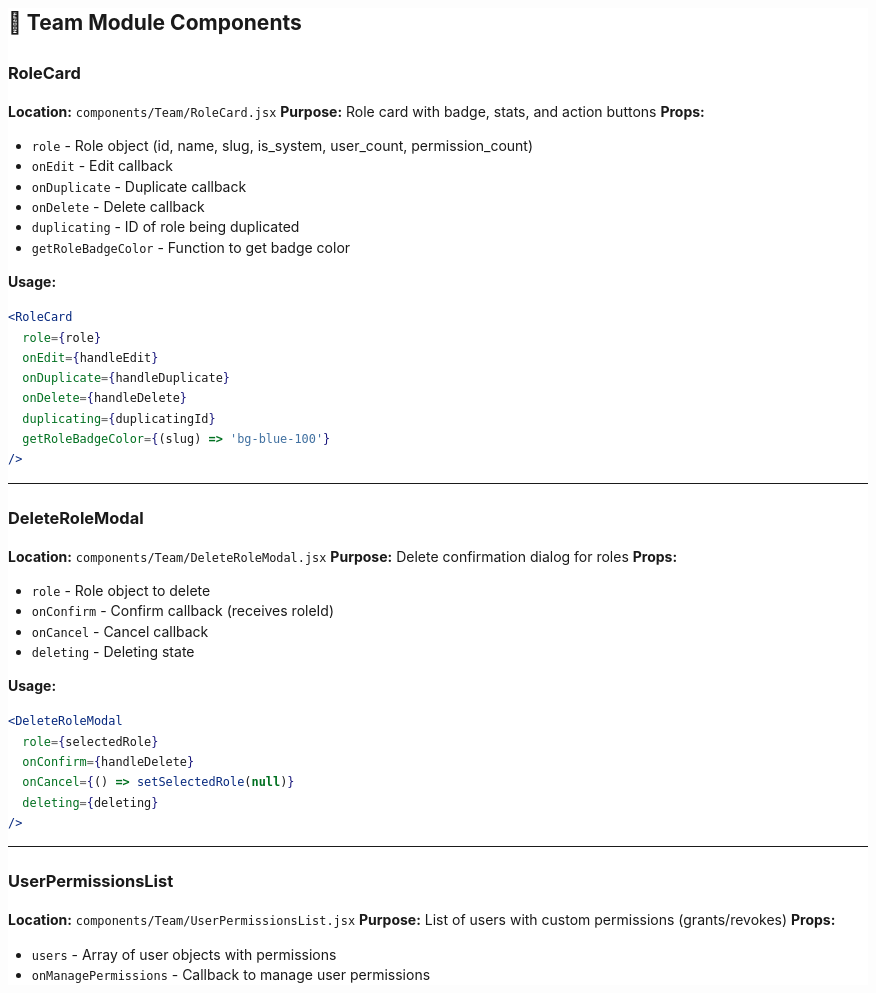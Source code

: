 
## 👤 Team Module Components

### RoleCard
**Location:** `components/Team/RoleCard.jsx`
**Purpose:** Role card with badge, stats, and action buttons
**Props:**
- `role` - Role object (id, name, slug, is_system, user_count, permission_count)
- `onEdit` - Edit callback
- `onDuplicate` - Duplicate callback
- `onDelete` - Delete callback
- `duplicating` - ID of role being duplicated
- `getRoleBadgeColor` - Function to get badge color

**Usage:**
```jsx
<RoleCard
  role={role}
  onEdit={handleEdit}
  onDuplicate={handleDuplicate}
  onDelete={handleDelete}
  duplicating={duplicatingId}
  getRoleBadgeColor={(slug) => 'bg-blue-100'}
/>
```

---

### DeleteRoleModal
**Location:** `components/Team/DeleteRoleModal.jsx`
**Purpose:** Delete confirmation dialog for roles
**Props:**
- `role` - Role object to delete
- `onConfirm` - Confirm callback (receives roleId)
- `onCancel` - Cancel callback
- `deleting` - Deleting state

**Usage:**
```jsx
<DeleteRoleModal
  role={selectedRole}
  onConfirm={handleDelete}
  onCancel={() => setSelectedRole(null)}
  deleting={deleting}
/>
```

---

### UserPermissionsList
**Location:** `components/Team/UserPermissionsList.jsx`
**Purpose:** List of users with custom permissions (grants/revokes)
**Props:**
- `users` - Array of user objects with permissions
- `onManagePermissions` - Callback to manage user permissions
